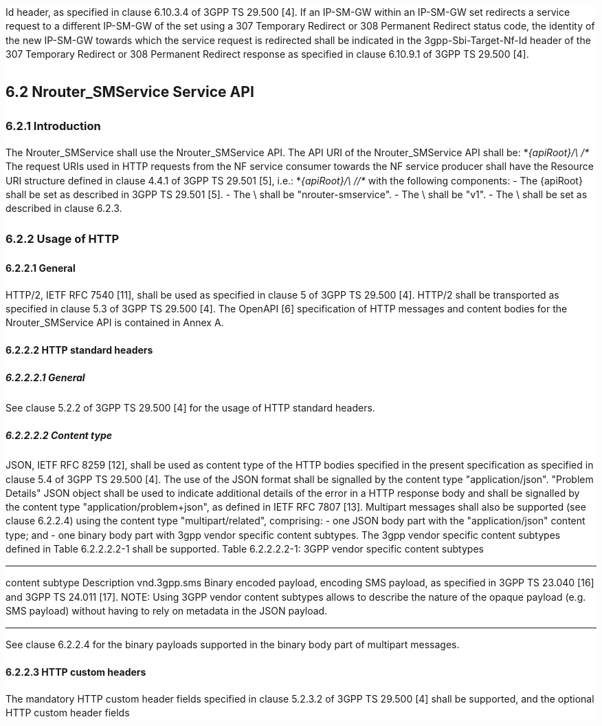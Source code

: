 Id header, as specified in clause 6.10.3.4 of 3GPP TS 29.500 [4].
If an IP-SM-GW within an IP-SM-GW set redirects a service request to a
different IP-SM-GW of the set using a 307 Temporary Redirect or 308 Permanent
Redirect status code, the identity of the new IP-SM-GW towards which the
service request is redirected shall be indicated in the 3gpp-Sbi-Target-Nf-Id
header of the 307 Temporary Redirect or 308 Permanent Redirect response as
specified in clause 6.10.9.1 of 3GPP TS 29.500 [4].
## 6.2 Nrouter_SMService Service API
### 6.2.1 Introduction
The Nrouter_SMService shall use the Nrouter_SMService API.
The API URI of the Nrouter_SMService API shall be:
**{apiRoot}/\ /\**
The request URIs used in HTTP requests from the NF service consumer towards
the NF service producer shall have the Resource URI structure defined in
clause 4.4.1 of 3GPP TS 29.501 [5], i.e.:
**{apiRoot}/\ /\/\**
with the following components:
\- The {apiRoot} shall be set as described in 3GPP TS 29.501 [5].
\- The \ shall be \"nrouter-smservice\".
\- The \ shall be \"v1\".
\- The \ shall be set as described in clause
6.2.3.
### 6.2.2 Usage of HTTP
#### 6.2.2.1 General
HTTP/2, IETF RFC 7540 [11], shall be used as specified in clause 5 of 3GPP TS
29.500 [4].
HTTP/2 shall be transported as specified in clause 5.3 of 3GPP TS 29.500 [4].
The OpenAPI [6] specification of HTTP messages and content bodies for the
Nrouter_SMService API is contained in Annex A.
#### 6.2.2.2 HTTP standard headers
##### 6.2.2.2.1 General
See clause 5.2.2 of 3GPP TS 29.500 [4] for the usage of HTTP standard headers.
##### 6.2.2.2.2 Content type
JSON, IETF RFC 8259 [12], shall be used as content type of the HTTP bodies
specified in the present specification as specified in clause 5.4 of 3GPP TS
29.500 [4]. The use of the JSON format shall be signalled by the content type
\"application/json\".
\"Problem Details\" JSON object shall be used to indicate additional details
of the error in a HTTP response body and shall be signalled by the content
type \"application/problem+json\", as defined in IETF RFC 7807 [13].
Multipart messages shall also be supported (see clause 6.2.2.4) using the
content type \"multipart/related\", comprising:
\- one JSON body part with the \"application/json\" content type; and
\- one binary body part with 3gpp vendor specific content subtypes.
The 3gpp vendor specific content subtypes defined in Table 6.2.2.2.2-1 shall
be supported.
Table 6.2.2.2.2-1: 3GPP vendor specific content subtypes
* * *
content subtype Description vnd.3gpp.sms Binary encoded payload, encoding SMS
payload, as specified in 3GPP TS 23.040 [16] and 3GPP TS 24.011 [17]. NOTE:
Using 3GPP vendor content subtypes allows to describe the nature of the opaque
payload (e.g. SMS payload) without having to rely on metadata in the JSON
payload.
* * *
See clause 6.2.2.4 for the binary payloads supported in the binary body part
of multipart messages.
#### 6.2.2.3 HTTP custom headers
The mandatory HTTP custom header fields specified in clause 5.2.3.2 of 3GPP TS
29.500 [4] shall be supported, and the optional HTTP custom header fields